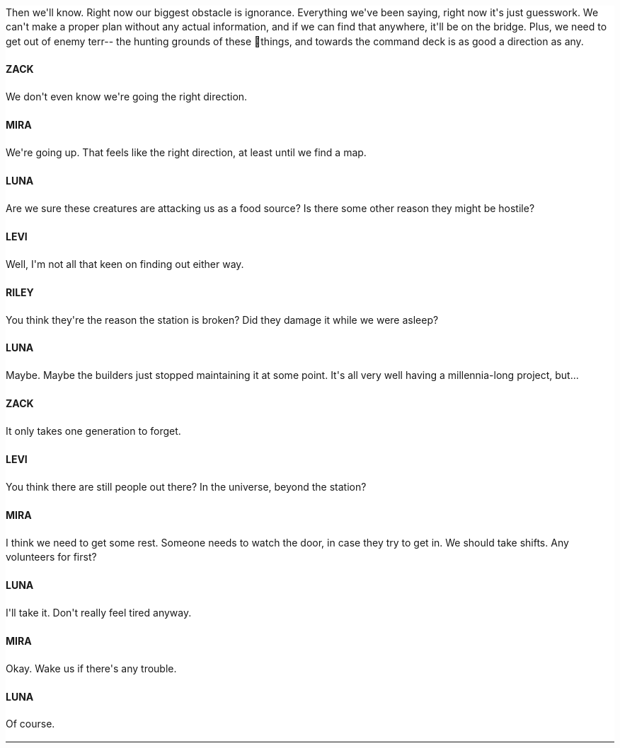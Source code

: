 Then we'll know. Right now our biggest obstacle is ignorance. Everything we've been saying, right now it's just guesswork. We can't make a proper plan without any actual information, and if we can find that anywhere, it'll be on the bridge. Plus, we need to get out of enemy terr-- the hunting grounds of these things, and towards the command deck is as good a direction as any. 

#### ZACK

We don't even know we're going the right direction. 

#### MIRA

We're going up. That feels like the right direction, at least until we find a map. 

#### LUNA

Are we sure these creatures are attacking us as a food source? Is there some other reason they might be hostile? 

#### LEVI

Well, I'm not all that keen on finding out either way. 

#### RILEY

You think they're the reason the station is broken? Did they damage it while we were asleep? 

#### LUNA

Maybe. Maybe the builders just stopped maintaining it at some point. It's all very well having a millennia-long project, but... 

#### ZACK

It only takes one generation to forget. 

#### LEVI

You think there are still people out there? In the universe, beyond the station?

#### MIRA

I think we need to get some rest. Someone needs to watch the door, in case they try to get in. We should take shifts. Any volunteers for first? 

#### LUNA

I'll take it. Don't really feel tired anyway. 

#### MIRA

Okay. Wake us if there's any trouble. 

#### LUNA

Of course. 

------
